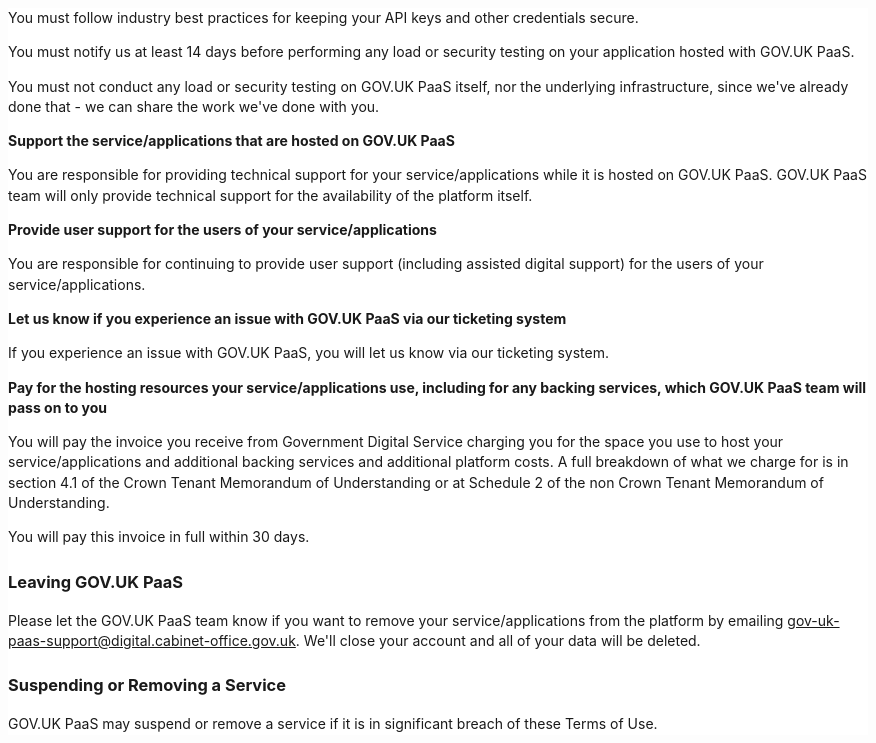You must follow industry best practices for keeping your API keys and other credentials secure.

You must notify us at least 14 days before performing any load or security testing on your application hosted with GOV.UK PaaS.

You must not conduct any load or security testing on GOV.UK PaaS itself, nor the underlying infrastructure, since we've already done that - we can share the work we've done with you.

**Support the service/applications that are hosted on GOV.UK PaaS**

You are responsible for providing technical support for your service/applications while it is hosted on GOV.UK PaaS. GOV.UK PaaS team will only provide technical support for the availability of the platform itself.

**Provide user support for the users of your service/applications**

You are responsible for continuing to provide user support (including assisted digital support) for the users of your service/applications.

**Let us know if you experience an issue with GOV.UK PaaS via our ticketing system**

If you experience an issue with GOV.UK PaaS, you will let us know via our ticketing system.

**Pay for the hosting resources your service/applications use, including for any backing services, which GOV.UK PaaS team will pass on to you**

You will pay the invoice you receive from Government Digital Service charging you for the space you use to host your service/applications and additional backing services and additional platform costs. A full breakdown of what we charge for is in section 4.1 of the Crown Tenant Memorandum of Understanding or at Schedule 2 of the non Crown Tenant Memorandum of Understanding.

You will pay this invoice in full within 30 days.

### Leaving GOV.UK PaaS

Please let the GOV.UK PaaS team know if you want to remove your service/applications from the platform by emailing <gov-uk-paas-support@digital.cabinet-office.gov.uk>. We'll close your account and all of your data will be deleted.

### Suspending or Removing a Service

GOV.UK PaaS may suspend or remove a service if it is in significant breach of these Terms of Use.
